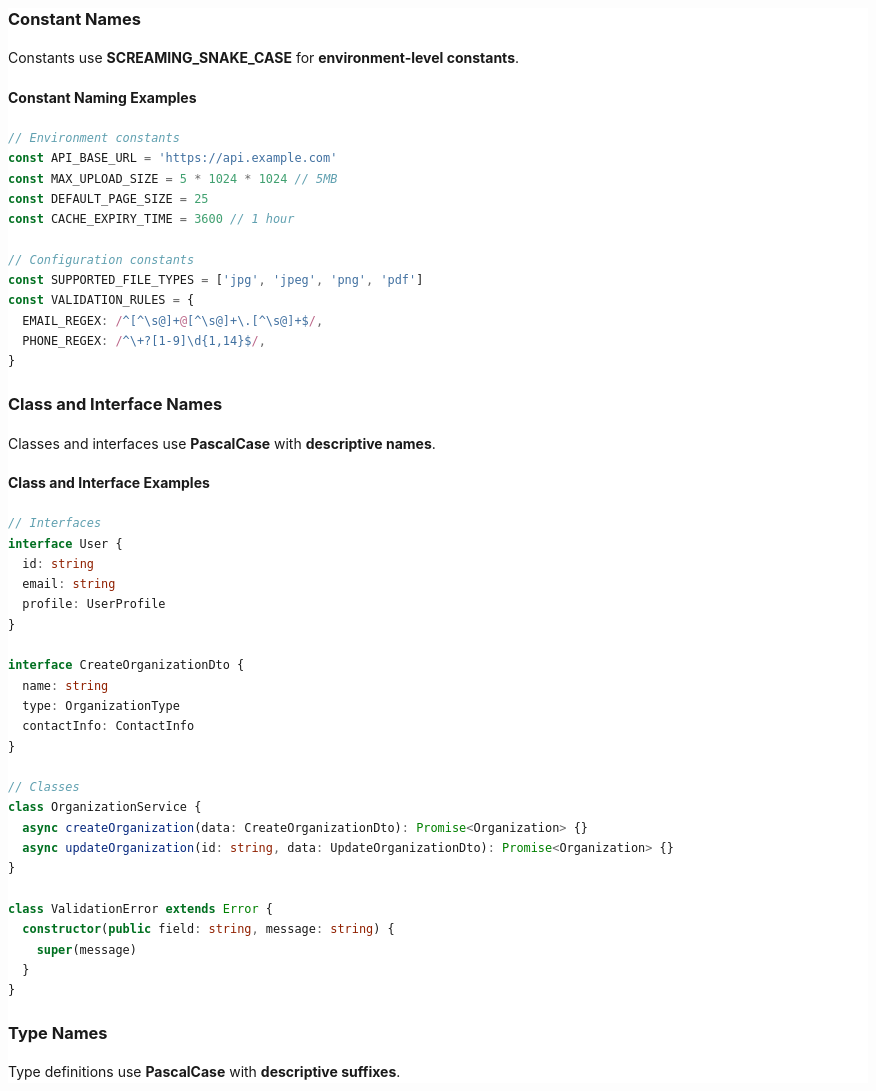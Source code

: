 ### **Constant Names**
Constants use **SCREAMING_SNAKE_CASE** for **environment-level constants**.

#### **Constant Naming Examples**
```typescript
// Environment constants
const API_BASE_URL = 'https://api.example.com'
const MAX_UPLOAD_SIZE = 5 * 1024 * 1024 // 5MB
const DEFAULT_PAGE_SIZE = 25
const CACHE_EXPIRY_TIME = 3600 // 1 hour

// Configuration constants
const SUPPORTED_FILE_TYPES = ['jpg', 'jpeg', 'png', 'pdf']
const VALIDATION_RULES = {
  EMAIL_REGEX: /^[^\s@]+@[^\s@]+\.[^\s@]+$/,
  PHONE_REGEX: /^\+?[1-9]\d{1,14}$/,
}
```

### **Class and Interface Names**
Classes and interfaces use **PascalCase** with **descriptive names**.

#### **Class and Interface Examples**
```typescript
// Interfaces
interface User {
  id: string
  email: string
  profile: UserProfile
}

interface CreateOrganizationDto {
  name: string
  type: OrganizationType
  contactInfo: ContactInfo
}

// Classes
class OrganizationService {
  async createOrganization(data: CreateOrganizationDto): Promise<Organization> {}
  async updateOrganization(id: string, data: UpdateOrganizationDto): Promise<Organization> {}
}

class ValidationError extends Error {
  constructor(public field: string, message: string) {
    super(message)
  }
}
```

### **Type Names**
Type definitions use **PascalCase** with **descriptive suffixes**.
